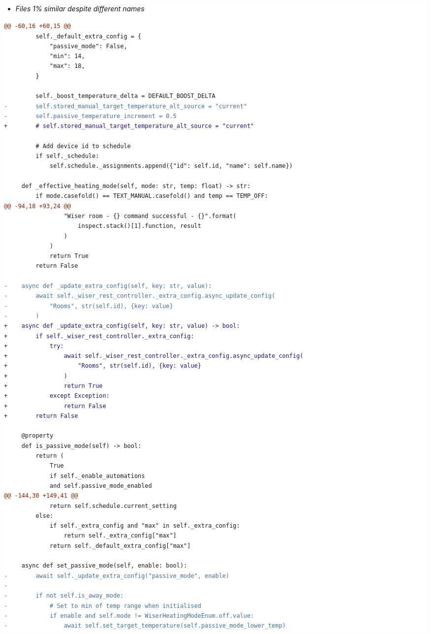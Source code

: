  * *Files 1% similar despite different names*

```diff
@@ -60,16 +60,15 @@
         self._default_extra_config = {
             "passive_mode": False,
             "min": 14,
             "max": 18,
         }
 
         self._boost_temperature_delta = DEFAULT_BOOST_DELTA
-        self.stored_manual_target_temperature_alt_source = "current"
-        self.passive_temperature_increment = 0.5
+        # self.stored_manual_target_temperature_alt_source = "current"
 
         # Add device id to schedule
         if self._schedule:
             self.schedule._assignments.append({"id": self.id, "name": self.name})
 
     def _effective_heating_mode(self, mode: str, temp: float) -> str:
         if mode.casefold() == TEXT_MANUAL.casefold() and temp == TEMP_OFF:
@@ -94,18 +93,24 @@
                 "Wiser room - {} command successful - {}".format(
                     inspect.stack()[1].function, result
                 )
             )
             return True
         return False
 
-    async def _update_extra_config(self, key: str, value):
-        await self._wiser_rest_controller._extra_config.async_update_config(
-            "Rooms", str(self.id), {key: value}
-        )
+    async def _update_extra_config(self, key: str, value) -> bool:
+        if self._wiser_rest_controller._extra_config:
+            try:
+                await self._wiser_rest_controller._extra_config.async_update_config(
+                    "Rooms", str(self.id), {key: value}
+                )
+                return True
+            except Exception:
+                return False
+        return False
 
     @property
     def is_passive_mode(self) -> bool:
         return (
             True
             if self._enable_automations
             and self.passive_mode_enabled
@@ -144,30 +149,41 @@
             return self.schedule.current_setting
         else:
             if self._extra_config and "max" in self._extra_config:
                 return self._extra_config["max"]
             return self._default_extra_config["max"]
 
     async def set_passive_mode(self, enable: bool):
-        await self._update_extra_config("passive_mode", enable)
-
-        if not self.is_away_mode:
-            # Set to min of temp range when initialised
-            if enable and self.mode != WiserHeatingModeEnum.off.value:
-                await self.set_target_temperature(self.passive_mode_lower_temp)
```